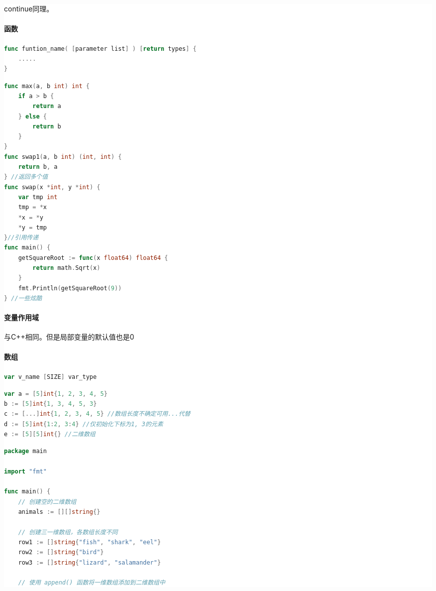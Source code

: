 continue同理。

#### 函数

```go
func funtion_name( [parameter list] ) [return types] {
	.....
}
```

```go
func max(a, b int) int {
	if a > b {
		return a
	} else {
		return b
	}
}
func swap1(a, b int) (int, int) {
    return b, a
} //返回多个值
func swap(x *int, y *int) {
    var tmp int
    tmp = *x
    *x = *y
    *y = tmp
}//引用传递
func main() {
    getSquareRoot := func(x float64) float64 {
        return math.Sqrt(x)
    }
    fmt.Println(getSquareRoot(9))
} //一些炫酷
```

#### 变量作用域

与C++相同。但是局部变量的默认值也是0

#### 数组

```go
var v_name [SIZE] var_type
```

```go
var a = [5]int{1, 2, 3, 4, 5}
b := [5]int{1, 3, 4, 5, 3}
c := [...]int{1, 2, 3, 4, 5} //数组长度不确定可用...代替
d := [5]int{1:2, 3:4} //仅初始化下标为1, 3的元素
e := [5][5]int{} //二维数组
```

```go
package main

import "fmt"

func main() {
    // 创建空的二维数组
    animals := [][]string{}

    // 创建三一维数组，各数组长度不同
    row1 := []string{"fish", "shark", "eel"}
    row2 := []string{"bird"}
    row3 := []string{"lizard", "salamander"}

    // 使用 append() 函数将一维数组添加到二维数组中
```